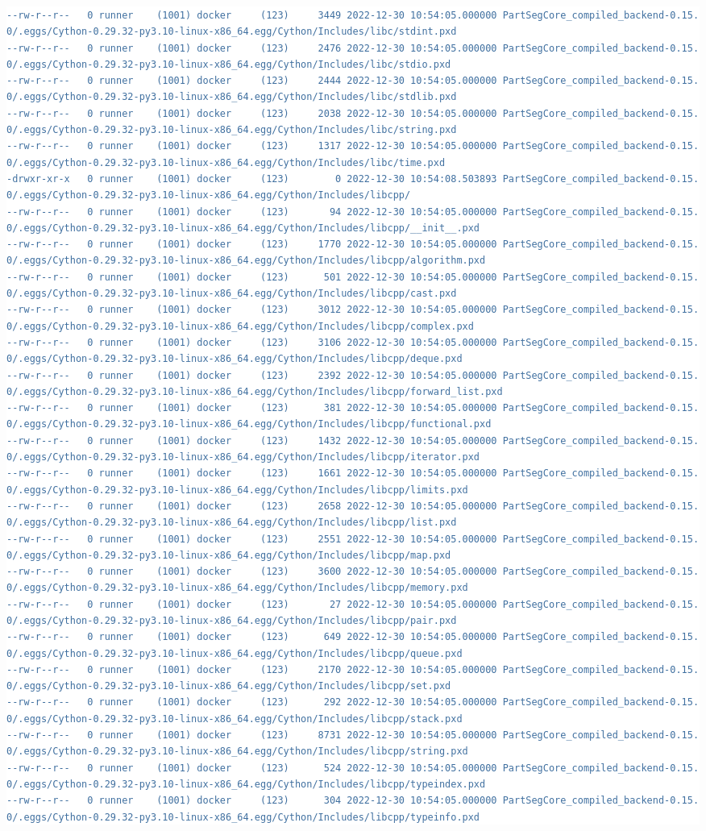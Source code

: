 ```diff
--rw-r--r--   0 runner    (1001) docker     (123)     3449 2022-12-30 10:54:05.000000 PartSegCore_compiled_backend-0.15.0/.eggs/Cython-0.29.32-py3.10-linux-x86_64.egg/Cython/Includes/libc/stdint.pxd
--rw-r--r--   0 runner    (1001) docker     (123)     2476 2022-12-30 10:54:05.000000 PartSegCore_compiled_backend-0.15.0/.eggs/Cython-0.29.32-py3.10-linux-x86_64.egg/Cython/Includes/libc/stdio.pxd
--rw-r--r--   0 runner    (1001) docker     (123)     2444 2022-12-30 10:54:05.000000 PartSegCore_compiled_backend-0.15.0/.eggs/Cython-0.29.32-py3.10-linux-x86_64.egg/Cython/Includes/libc/stdlib.pxd
--rw-r--r--   0 runner    (1001) docker     (123)     2038 2022-12-30 10:54:05.000000 PartSegCore_compiled_backend-0.15.0/.eggs/Cython-0.29.32-py3.10-linux-x86_64.egg/Cython/Includes/libc/string.pxd
--rw-r--r--   0 runner    (1001) docker     (123)     1317 2022-12-30 10:54:05.000000 PartSegCore_compiled_backend-0.15.0/.eggs/Cython-0.29.32-py3.10-linux-x86_64.egg/Cython/Includes/libc/time.pxd
-drwxr-xr-x   0 runner    (1001) docker     (123)        0 2022-12-30 10:54:08.503893 PartSegCore_compiled_backend-0.15.0/.eggs/Cython-0.29.32-py3.10-linux-x86_64.egg/Cython/Includes/libcpp/
--rw-r--r--   0 runner    (1001) docker     (123)       94 2022-12-30 10:54:05.000000 PartSegCore_compiled_backend-0.15.0/.eggs/Cython-0.29.32-py3.10-linux-x86_64.egg/Cython/Includes/libcpp/__init__.pxd
--rw-r--r--   0 runner    (1001) docker     (123)     1770 2022-12-30 10:54:05.000000 PartSegCore_compiled_backend-0.15.0/.eggs/Cython-0.29.32-py3.10-linux-x86_64.egg/Cython/Includes/libcpp/algorithm.pxd
--rw-r--r--   0 runner    (1001) docker     (123)      501 2022-12-30 10:54:05.000000 PartSegCore_compiled_backend-0.15.0/.eggs/Cython-0.29.32-py3.10-linux-x86_64.egg/Cython/Includes/libcpp/cast.pxd
--rw-r--r--   0 runner    (1001) docker     (123)     3012 2022-12-30 10:54:05.000000 PartSegCore_compiled_backend-0.15.0/.eggs/Cython-0.29.32-py3.10-linux-x86_64.egg/Cython/Includes/libcpp/complex.pxd
--rw-r--r--   0 runner    (1001) docker     (123)     3106 2022-12-30 10:54:05.000000 PartSegCore_compiled_backend-0.15.0/.eggs/Cython-0.29.32-py3.10-linux-x86_64.egg/Cython/Includes/libcpp/deque.pxd
--rw-r--r--   0 runner    (1001) docker     (123)     2392 2022-12-30 10:54:05.000000 PartSegCore_compiled_backend-0.15.0/.eggs/Cython-0.29.32-py3.10-linux-x86_64.egg/Cython/Includes/libcpp/forward_list.pxd
--rw-r--r--   0 runner    (1001) docker     (123)      381 2022-12-30 10:54:05.000000 PartSegCore_compiled_backend-0.15.0/.eggs/Cython-0.29.32-py3.10-linux-x86_64.egg/Cython/Includes/libcpp/functional.pxd
--rw-r--r--   0 runner    (1001) docker     (123)     1432 2022-12-30 10:54:05.000000 PartSegCore_compiled_backend-0.15.0/.eggs/Cython-0.29.32-py3.10-linux-x86_64.egg/Cython/Includes/libcpp/iterator.pxd
--rw-r--r--   0 runner    (1001) docker     (123)     1661 2022-12-30 10:54:05.000000 PartSegCore_compiled_backend-0.15.0/.eggs/Cython-0.29.32-py3.10-linux-x86_64.egg/Cython/Includes/libcpp/limits.pxd
--rw-r--r--   0 runner    (1001) docker     (123)     2658 2022-12-30 10:54:05.000000 PartSegCore_compiled_backend-0.15.0/.eggs/Cython-0.29.32-py3.10-linux-x86_64.egg/Cython/Includes/libcpp/list.pxd
--rw-r--r--   0 runner    (1001) docker     (123)     2551 2022-12-30 10:54:05.000000 PartSegCore_compiled_backend-0.15.0/.eggs/Cython-0.29.32-py3.10-linux-x86_64.egg/Cython/Includes/libcpp/map.pxd
--rw-r--r--   0 runner    (1001) docker     (123)     3600 2022-12-30 10:54:05.000000 PartSegCore_compiled_backend-0.15.0/.eggs/Cython-0.29.32-py3.10-linux-x86_64.egg/Cython/Includes/libcpp/memory.pxd
--rw-r--r--   0 runner    (1001) docker     (123)       27 2022-12-30 10:54:05.000000 PartSegCore_compiled_backend-0.15.0/.eggs/Cython-0.29.32-py3.10-linux-x86_64.egg/Cython/Includes/libcpp/pair.pxd
--rw-r--r--   0 runner    (1001) docker     (123)      649 2022-12-30 10:54:05.000000 PartSegCore_compiled_backend-0.15.0/.eggs/Cython-0.29.32-py3.10-linux-x86_64.egg/Cython/Includes/libcpp/queue.pxd
--rw-r--r--   0 runner    (1001) docker     (123)     2170 2022-12-30 10:54:05.000000 PartSegCore_compiled_backend-0.15.0/.eggs/Cython-0.29.32-py3.10-linux-x86_64.egg/Cython/Includes/libcpp/set.pxd
--rw-r--r--   0 runner    (1001) docker     (123)      292 2022-12-30 10:54:05.000000 PartSegCore_compiled_backend-0.15.0/.eggs/Cython-0.29.32-py3.10-linux-x86_64.egg/Cython/Includes/libcpp/stack.pxd
--rw-r--r--   0 runner    (1001) docker     (123)     8731 2022-12-30 10:54:05.000000 PartSegCore_compiled_backend-0.15.0/.eggs/Cython-0.29.32-py3.10-linux-x86_64.egg/Cython/Includes/libcpp/string.pxd
--rw-r--r--   0 runner    (1001) docker     (123)      524 2022-12-30 10:54:05.000000 PartSegCore_compiled_backend-0.15.0/.eggs/Cython-0.29.32-py3.10-linux-x86_64.egg/Cython/Includes/libcpp/typeindex.pxd
--rw-r--r--   0 runner    (1001) docker     (123)      304 2022-12-30 10:54:05.000000 PartSegCore_compiled_backend-0.15.0/.eggs/Cython-0.29.32-py3.10-linux-x86_64.egg/Cython/Includes/libcpp/typeinfo.pxd
```